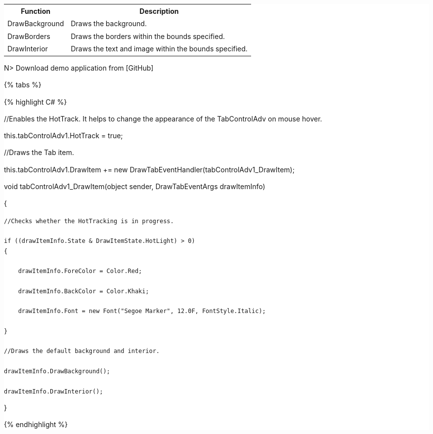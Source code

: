 <table>
<tr>
<th>
Function</th><th>
Description</th></tr>
<tr>
<td>
DrawBackground </td><td>
Draws the background.</td></tr>
<tr>
<td>
DrawBorders  </td><td>
Draws the borders within the bounds specified.</td></tr>
<tr>
<td>
DrawInterior  </td><td>
Draws the text and image within the bounds specified.</td></tr>
</table>

N> Download demo application from [GitHub]

{% tabs %}

{% highlight C# %}



//Enables the HotTrack. It helps to change the appearance of the TabControlAdv on mouse hover.

this.tabControlAdv1.HotTrack = true;

//Draws the Tab item.

this.tabControlAdv1.DrawItem += new DrawTabEventHandler(tabControlAdv1_DrawItem);

void tabControlAdv1_DrawItem(object sender, DrawTabEventArgs drawItemInfo)

{

    //Checks whether the HotTracking is in progress.

    if ((drawItemInfo.State & DrawItemState.HotLight) > 0)
    {

        drawItemInfo.ForeColor = Color.Red;

        drawItemInfo.BackColor = Color.Khaki;

        drawItemInfo.Font = new Font("Segoe Marker", 12.0F, FontStyle.Italic);

    }

    //Draws the default background and interior.

    drawItemInfo.DrawBackground();

    drawItemInfo.DrawInterior();

}

{% endhighlight %}
